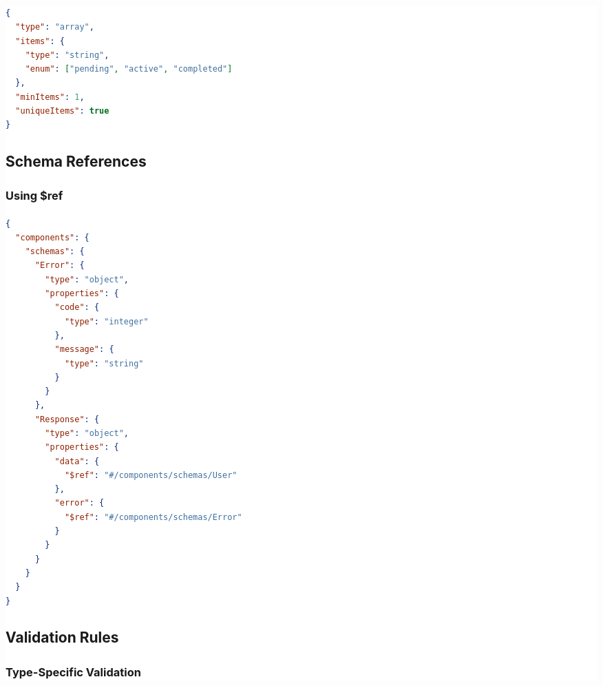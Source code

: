 ```json
{
  "type": "array",
  "items": {
    "type": "string",
    "enum": ["pending", "active", "completed"]
  },
  "minItems": 1,
  "uniqueItems": true
}
```

## Schema References

### Using $ref

```json
{
  "components": {
    "schemas": {
      "Error": {
        "type": "object",
        "properties": {
          "code": {
            "type": "integer"
          },
          "message": {
            "type": "string"
          }
        }
      },
      "Response": {
        "type": "object",
        "properties": {
          "data": {
            "$ref": "#/components/schemas/User"
          },
          "error": {
            "$ref": "#/components/schemas/Error"
          }
        }
      }
    }
  }
}
```

## Validation Rules

### Type-Specific Validation
